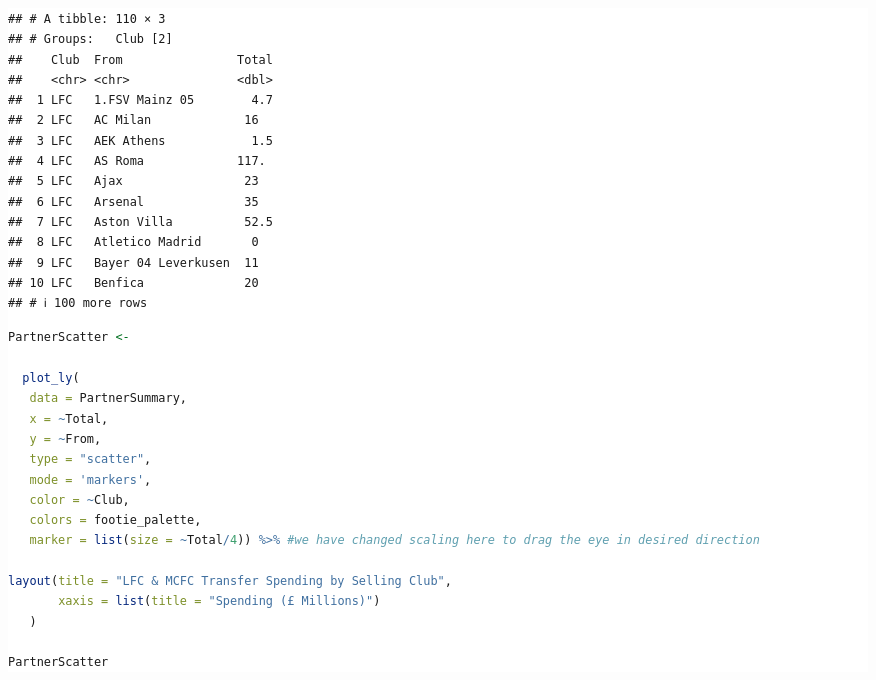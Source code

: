     ## # A tibble: 110 × 3
    ## # Groups:   Club [2]
    ##    Club  From                Total
    ##    <chr> <chr>               <dbl>
    ##  1 LFC   1.FSV Mainz 05        4.7
    ##  2 LFC   AC Milan             16  
    ##  3 LFC   AEK Athens            1.5
    ##  4 LFC   AS Roma             117. 
    ##  5 LFC   Ajax                 23  
    ##  6 LFC   Arsenal              35  
    ##  7 LFC   Aston Villa          52.5
    ##  8 LFC   Atletico Madrid       0  
    ##  9 LFC   Bayer 04 Leverkusen  11  
    ## 10 LFC   Benfica              20  
    ## # ℹ 100 more rows

``` r
PartnerScatter <- 
  
  plot_ly(
   data = PartnerSummary,
   x = ~Total,
   y = ~From,
   type = "scatter",
   mode = 'markers',
   color = ~Club,
   colors = footie_palette,
   marker = list(size = ~Total/4)) %>% #we have changed scaling here to drag the eye in desired direction
     
layout(title = "LFC & MCFC Transfer Spending by Selling Club",
       xaxis = list(title = "Spending (£ Millions)")
   )

PartnerScatter
```

